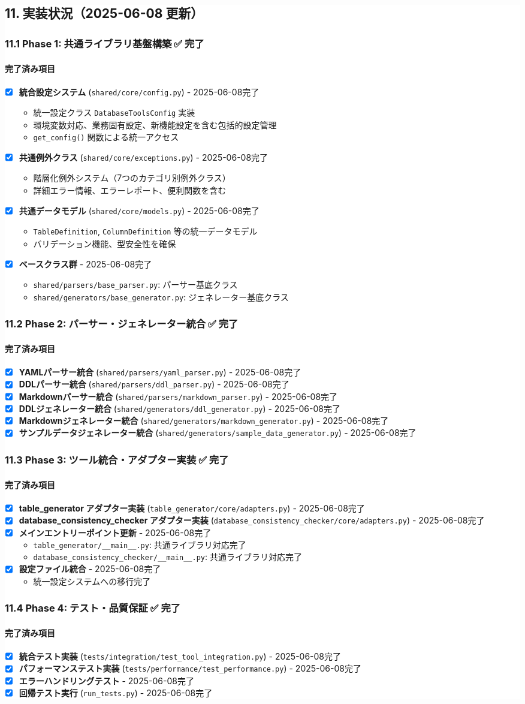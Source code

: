 ## 11. 実装状況（2025-06-08 更新）

### 11.1 Phase 1: 共通ライブラリ基盤構築 ✅ 完了

#### 完了済み項目
- [x] **統合設定システム** (`shared/core/config.py`) - 2025-06-08完了
  - 統一設定クラス `DatabaseToolsConfig` 実装
  - 環境変数対応、業務固有設定、新機能設定を含む包括的設定管理
  - `get_config()` 関数による統一アクセス
  
- [x] **共通例外クラス** (`shared/core/exceptions.py`) - 2025-06-08完了
  - 階層化例外システム（7つのカテゴリ別例外クラス）
  - 詳細エラー情報、エラーレポート、便利関数を含む
  
- [x] **共通データモデル** (`shared/core/models.py`) - 2025-06-08完了
  - `TableDefinition`, `ColumnDefinition` 等の統一データモデル
  - バリデーション機能、型安全性を確保
  
- [x] **ベースクラス群** - 2025-06-08完了
  - `shared/parsers/base_parser.py`: パーサー基底クラス
  - `shared/generators/base_generator.py`: ジェネレーター基底クラス

### 11.2 Phase 2: パーサー・ジェネレーター統合 ✅ 完了

#### 完了済み項目
- [x] **YAMLパーサー統合** (`shared/parsers/yaml_parser.py`) - 2025-06-08完了
- [x] **DDLパーサー統合** (`shared/parsers/ddl_parser.py`) - 2025-06-08完了
- [x] **Markdownパーサー統合** (`shared/parsers/markdown_parser.py`) - 2025-06-08完了
- [x] **DDLジェネレーター統合** (`shared/generators/ddl_generator.py`) - 2025-06-08完了
- [x] **Markdownジェネレーター統合** (`shared/generators/markdown_generator.py`) - 2025-06-08完了
- [x] **サンプルデータジェネレーター統合** (`shared/generators/sample_data_generator.py`) - 2025-06-08完了

### 11.3 Phase 3: ツール統合・アダプター実装 ✅ 完了

#### 完了済み項目
- [x] **table_generator アダプター実装** (`table_generator/core/adapters.py`) - 2025-06-08完了
- [x] **database_consistency_checker アダプター実装** (`database_consistency_checker/core/adapters.py`) - 2025-06-08完了
- [x] **メインエントリーポイント更新** - 2025-06-08完了
  - `table_generator/__main__.py`: 共通ライブラリ対応完了
  - `database_consistency_checker/__main__.py`: 共通ライブラリ対応完了
- [x] **設定ファイル統合** - 2025-06-08完了
  - 統一設定システムへの移行完了

### 11.4 Phase 4: テスト・品質保証 ✅ 完了

#### 完了済み項目
- [x] **統合テスト実装** (`tests/integration/test_tool_integration.py`) - 2025-06-08完了
- [x] **パフォーマンステスト実装** (`tests/performance/test_performance.py`) - 2025-06-08完了
- [x] **エラーハンドリングテスト** - 2025-06-08完了
- [x] **回帰テスト実行** (`run_tests.py`) - 2025-06-08完了
